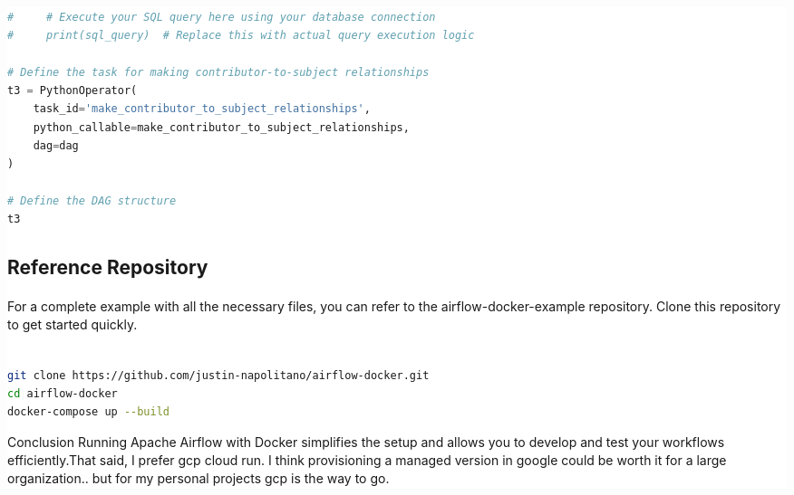```python
#     # Execute your SQL query here using your database connection
#     print(sql_query)  # Replace this with actual query execution logic

# Define the task for making contributor-to-subject relationships
t3 = PythonOperator(
    task_id='make_contributor_to_subject_relationships',
    python_callable=make_contributor_to_subject_relationships,
    dag=dag
)

# Define the DAG structure
t3

```



## Reference Repository
For a complete example with all the necessary files, you can refer to the airflow-docker-example repository. Clone this repository to get started quickly.

```bash

git clone https://github.com/justin-napolitano/airflow-docker.git
cd airflow-docker
docker-compose up --build

```

Conclusion
Running Apache Airflow with Docker simplifies the setup and allows you to develop and test your workflows efficiently.That said, I prefer gcp cloud run. I think provisioning a managed version in google could be worth it for a large organization.. but for my personal projects gcp is the way to go. 

